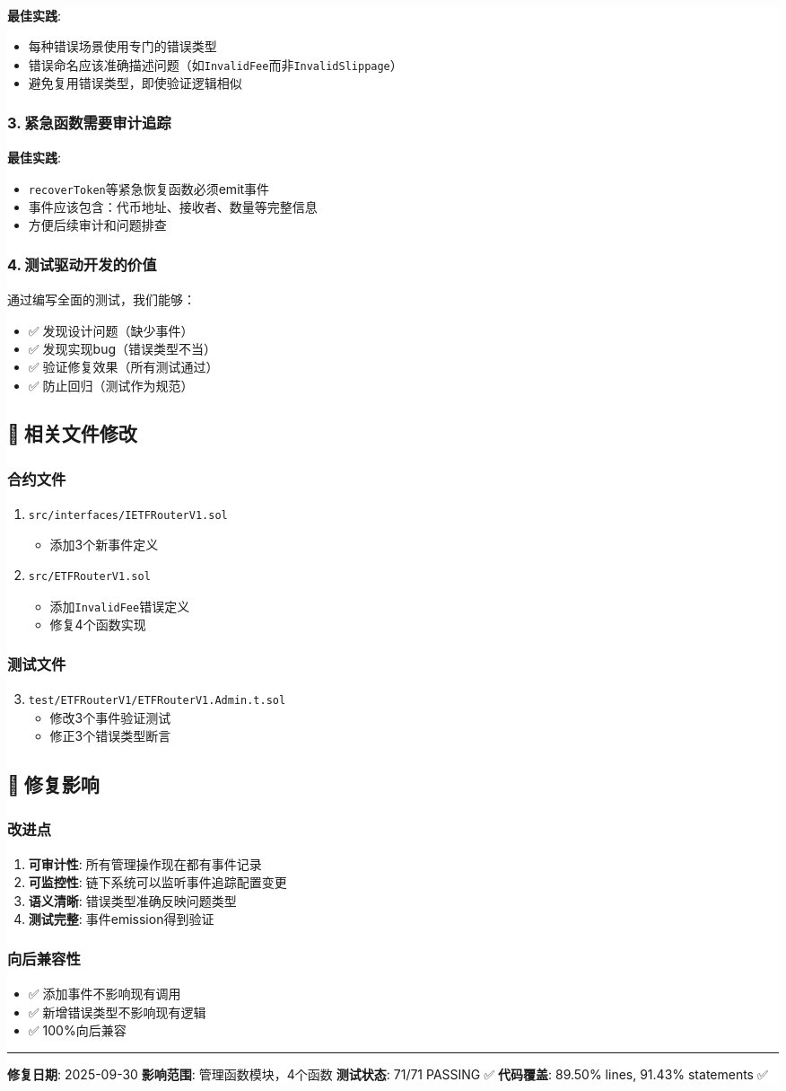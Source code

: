 **最佳实践**:
- 每种错误场景使用专门的错误类型
- 错误命名应该准确描述问题（如`InvalidFee`而非`InvalidSlippage`）
- 避免复用错误类型，即使验证逻辑相似

### 3. 紧急函数需要审计追踪

**最佳实践**:
- `recoverToken`等紧急恢复函数必须emit事件
- 事件应该包含：代币地址、接收者、数量等完整信息
- 方便后续审计和问题排查

### 4. 测试驱动开发的价值

通过编写全面的测试，我们能够：
- ✅ 发现设计问题（缺少事件）
- ✅ 发现实现bug（错误类型不当）
- ✅ 验证修复效果（所有测试通过）
- ✅ 防止回归（测试作为规范）

## 📝 相关文件修改

### 合约文件
1. `src/interfaces/IETFRouterV1.sol`
   - 添加3个新事件定义

2. `src/ETFRouterV1.sol`
   - 添加`InvalidFee`错误定义
   - 修复4个函数实现

### 测试文件
3. `test/ETFRouterV1/ETFRouterV1.Admin.t.sol`
   - 修改3个事件验证测试
   - 修正3个错误类型断言

## 🎯 修复影响

### 改进点
1. **可审计性**: 所有管理操作现在都有事件记录
2. **可监控性**: 链下系统可以监听事件追踪配置变更
3. **语义清晰**: 错误类型准确反映问题类型
4. **测试完整**: 事件emission得到验证

### 向后兼容性
- ✅ 添加事件不影响现有调用
- ✅ 新增错误类型不影响现有逻辑
- ✅ 100%向后兼容

---

**修复日期**: 2025-09-30
**影响范围**: 管理函数模块，4个函数
**测试状态**: 71/71 PASSING ✅
**代码覆盖**: 89.50% lines, 91.43% statements ✅